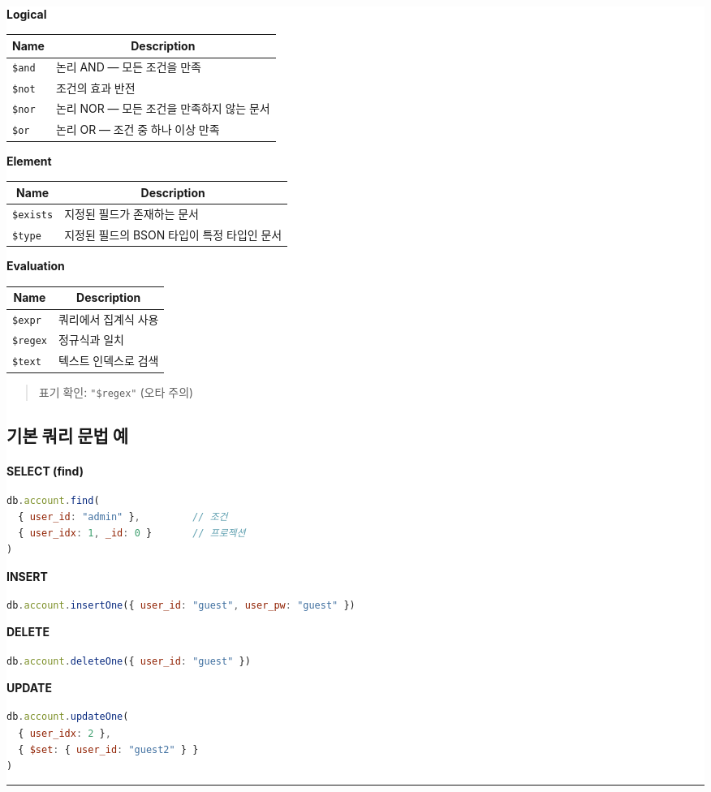 **Logical**

| Name | Description |
| --- | --- |
| `$and` | 논리 AND — 모든 조건을 만족 |
| `$not` | 조건의 효과 반전 |
| `$nor` | 논리 NOR — 모든 조건을 만족하지 않는 문서 |
| `$or` | 논리 OR — 조건 중 하나 이상 만족 |

**Element**

| Name | Description |
| --- | --- |
| `$exists` | 지정된 필드가 존재하는 문서 |
| `$type` | 지정된 필드의 BSON 타입이 특정 타입인 문서 |

**Evaluation**

| Name | Description |
| --- | --- |
| `$expr` | 쿼리에서 집계식 사용 |
| `$regex` | 정규식과 일치 |
| `$text` | 텍스트 인덱스로 검색 |

> 표기 확인: `"$regex"` (오타 주의)

## 기본 쿼리 문법 예

**SELECT (find)**
```javascript
db.account.find(
  { user_id: "admin" },         // 조건
  { user_idx: 1, _id: 0 }       // 프로젝션
)
```

**INSERT**
```javascript
db.account.insertOne({ user_id: "guest", user_pw: "guest" })
```

**DELETE**
```javascript
db.account.deleteOne({ user_id: "guest" })
```

**UPDATE**
```javascript
db.account.updateOne(
  { user_idx: 2 },
  { $set: { user_id: "guest2" } }
)
```

---